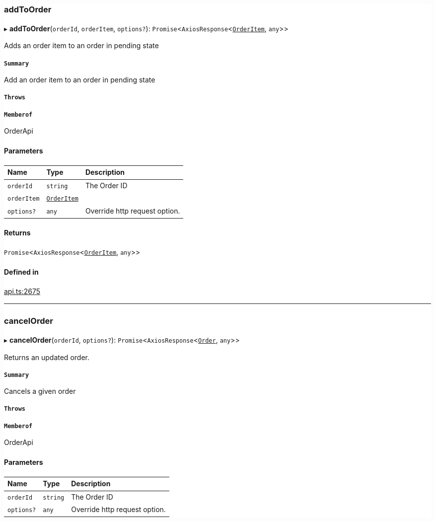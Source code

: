 ### addToOrder

▸ **addToOrder**(`orderId`, `orderItem`, `options?`): `Promise`<`AxiosResponse`<[`OrderItem`](../interfaces/OrderItem.md), `any`\>\>

Adds an order item to an order in pending state

**`Summary`**

Add an order item to an order in pending state

**`Throws`**

**`Memberof`**

OrderApi

#### Parameters

| Name | Type | Description |
| :------ | :------ | :------ |
| `orderId` | `string` | The Order ID |
| `orderItem` | [`OrderItem`](../interfaces/OrderItem.md) |  |
| `options?` | `any` | Override http request option. |

#### Returns

`Promise`<`AxiosResponse`<[`OrderItem`](../interfaces/OrderItem.md), `any`\>\>

#### Defined in

[api.ts:2675](https://github.com/mkholjuraev/javascript-clients/blob/master/packages/catalog/api.ts#L2675)

___

### cancelOrder

▸ **cancelOrder**(`orderId`, `options?`): `Promise`<`AxiosResponse`<[`Order`](../interfaces/Order.md), `any`\>\>

Returns an updated order.

**`Summary`**

Cancels a given order

**`Throws`**

**`Memberof`**

OrderApi

#### Parameters

| Name | Type | Description |
| :------ | :------ | :------ |
| `orderId` | `string` | The Order ID |
| `options?` | `any` | Override http request option. |
